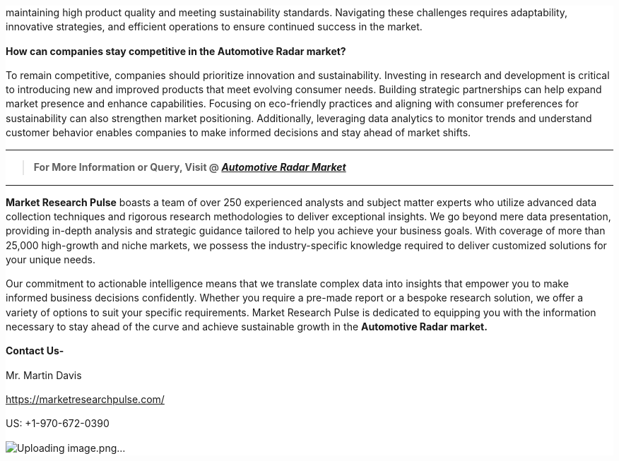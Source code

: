 maintaining high product quality and meeting sustainability standards. Navigating these challenges requires adaptability, innovative strategies, and efficient operations to ensure continued success in the market.</p><p><strong>How can companies stay competitive in the Automotive Radar market?</strong></p><p>To remain competitive, companies should prioritize innovation and sustainability. Investing in research and development is critical to introducing new and improved products that meet evolving consumer needs. Building strategic partnerships can help expand market presence and enhance capabilities. Focusing on eco-friendly practices and aligning with consumer preferences for sustainability can also strengthen market positioning. Additionally, leveraging data analytics to monitor trends and understand customer behavior enables companies to make informed decisions and stay ahead of market shifts.</p><hr /><blockquote><p><strong>For More Information or Query, Visit @&nbsp;<em><a href="https://marketresearchpulse.com/report/109627/automotive-radar-market?utm_source=Linkedin&utm_medium=0117">Automotive Radar Market</a></em></strong></p></blockquote><hr /><p><strong>Market Research Pulse</strong> boasts a team of over 250 experienced analysts and subject matter experts who utilize advanced data collection techniques and rigorous research methodologies to deliver exceptional insights. We go beyond mere data presentation, providing in-depth analysis and strategic guidance tailored to help you achieve your business goals. With coverage of more than 25,000 high-growth and niche markets, we possess the industry-specific knowledge required to deliver customized solutions for your unique needs.</p><p>Our commitment to actionable intelligence means that we translate complex data into insights that empower you to make informed business decisions confidently. Whether you require a pre-made report or a bespoke research solution, we offer a variety of options to suit your specific requirements. Market Research Pulse is dedicated to equipping you with the information necessary to stay ahead of the curve and achieve sustainable growth in the <strong>Automotive Radar market.</strong></p><p><strong>Contact Us-</strong></p><p>Mr. Martin Davis</p><p>https://marketresearchpulse.com/</p><p>US: +1-970-672-0390</p>
![Uploading image.png…]()

